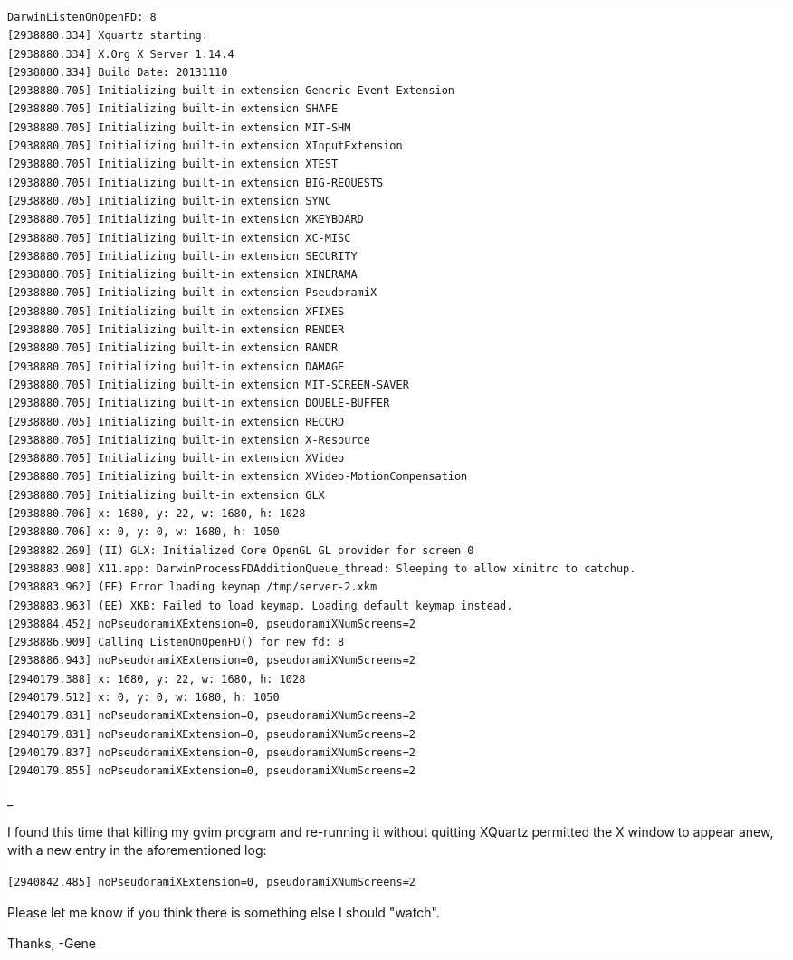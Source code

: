     DarwinListenOnOpenFD: 8
    [2938880.334] Xquartz starting:
    [2938880.334] X.Org X Server 1.14.4
    [2938880.334] Build Date: 20131110
    [2938880.705] Initializing built-in extension Generic Event Extension
    [2938880.705] Initializing built-in extension SHAPE
    [2938880.705] Initializing built-in extension MIT-SHM
    [2938880.705] Initializing built-in extension XInputExtension
    [2938880.705] Initializing built-in extension XTEST
    [2938880.705] Initializing built-in extension BIG-REQUESTS
    [2938880.705] Initializing built-in extension SYNC
    [2938880.705] Initializing built-in extension XKEYBOARD
    [2938880.705] Initializing built-in extension XC-MISC
    [2938880.705] Initializing built-in extension SECURITY
    [2938880.705] Initializing built-in extension XINERAMA
    [2938880.705] Initializing built-in extension PseudoramiX
    [2938880.705] Initializing built-in extension XFIXES
    [2938880.705] Initializing built-in extension RENDER
    [2938880.705] Initializing built-in extension RANDR
    [2938880.705] Initializing built-in extension DAMAGE
    [2938880.705] Initializing built-in extension MIT-SCREEN-SAVER
    [2938880.705] Initializing built-in extension DOUBLE-BUFFER
    [2938880.705] Initializing built-in extension RECORD
    [2938880.705] Initializing built-in extension X-Resource
    [2938880.705] Initializing built-in extension XVideo
    [2938880.705] Initializing built-in extension XVideo-MotionCompensation
    [2938880.705] Initializing built-in extension GLX
    [2938880.706] x: 1680, y: 22, w: 1680, h: 1028
    [2938880.706] x: 0, y: 0, w: 1680, h: 1050
    [2938882.269] (II) GLX: Initialized Core OpenGL GL provider for screen 0
    [2938883.908] X11.app: DarwinProcessFDAdditionQueue_thread: Sleeping to allow xinitrc to catchup.
    [2938883.962] (EE) Error loading keymap /tmp/server-2.xkm
    [2938883.963] (EE) XKB: Failed to load keymap. Loading default keymap instead.
    [2938884.452] noPseudoramiXExtension=0, pseudoramiXNumScreens=2
    [2938886.909] Calling ListenOnOpenFD() for new fd: 8
    [2938886.943] noPseudoramiXExtension=0, pseudoramiXNumScreens=2
    [2940179.388] x: 1680, y: 22, w: 1680, h: 1028
    [2940179.512] x: 0, y: 0, w: 1680, h: 1050
    [2940179.831] noPseudoramiXExtension=0, pseudoramiXNumScreens=2
    [2940179.831] noPseudoramiXExtension=0, pseudoramiXNumScreens=2
    [2940179.837] noPseudoramiXExtension=0, pseudoramiXNumScreens=2
    [2940179.855] noPseudoramiXExtension=0, pseudoramiXNumScreens=2

<span class="underline"></span>\_

I found this time that killing my gvim program and re-running it without quitting XQuartz permitted the X window to appear anew, with a new entry in the aforementioned log:

    [2940842.485] noPseudoramiXExtension=0, pseudoramiXNumScreens=2

Please let me know if you think there is something else I should "watch".

Thanks,
-Gene
